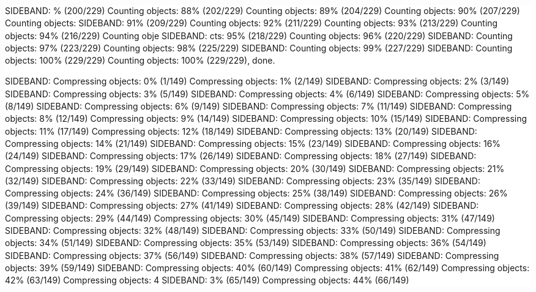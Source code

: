 SIDEBAND: % (200/229)
Counting objects:  88% (202/229)
Counting objects:  89% (204/229)
Counting objects:  90% (207/229)
Counting objects:
SIDEBAND:   91% (209/229)
Counting objects:  92% (211/229)
Counting objects:  93% (213/229)
Counting objects:  94% (216/229)
Counting obje
SIDEBAND: cts:  95% (218/229)
Counting objects:  96% (220/229)
SIDEBAND: Counting objects:  97% (223/229)
Counting objects:  98% (225/229)
SIDEBAND: Counting objects:  99% (227/229)
SIDEBAND: Counting objects: 100% (229/229)
Counting objects: 100% (229/229), done.

SIDEBAND: Compressing objects:   0% (1/149)
Compressing objects:   1% (2/149)
SIDEBAND: Compressing objects:   2% (3/149)
SIDEBAND: Compressing objects:   3% (5/149)
SIDEBAND: Compressing objects:   4% (6/149)
SIDEBAND: Compressing objects:   5% (8/149)
SIDEBAND: Compressing objects:   6% (9/149)
SIDEBAND: Compressing objects:   7% (11/149)
SIDEBAND: Compressing objects:   8% (12/149)
Compressing objects:   9% (14/149)
SIDEBAND: Compressing objects:  10% (15/149)
SIDEBAND: Compressing objects:  11% (17/149)
Compressing objects:  12% (18/149)
SIDEBAND: Compressing objects:  13% (20/149)
SIDEBAND: Compressing objects:  14% (21/149)
SIDEBAND: Compressing objects:  15% (23/149)
SIDEBAND: Compressing objects:  16% (24/149)
SIDEBAND: Compressing objects:  17% (26/149)
SIDEBAND: Compressing objects:  18% (27/149)
SIDEBAND: Compressing objects:  19% (29/149)
SIDEBAND: Compressing objects:  20% (30/149)
SIDEBAND: Compressing objects:  21% (32/149)
SIDEBAND: Compressing objects:  22% (33/149)
SIDEBAND: Compressing objects:  23% (35/149)
SIDEBAND: Compressing objects:  24% (36/149)
SIDEBAND: Compressing objects:  25% (38/149)
SIDEBAND: Compressing objects:  26% (39/149)
SIDEBAND: Compressing objects:  27% (41/149)
SIDEBAND: Compressing objects:  28% (42/149)
SIDEBAND: Compressing objects:  29% (44/149)
Compressing objects:  30% (45/149)
SIDEBAND: Compressing objects:  31% (47/149)
SIDEBAND: Compressing objects:  32% (48/149)
SIDEBAND: Compressing objects:  33% (50/149)
SIDEBAND: Compressing objects:  34% (51/149)
SIDEBAND: Compressing objects:  35% (53/149)
SIDEBAND: Compressing objects:  36% (54/149)
SIDEBAND: Compressing objects:  37% (56/149)
SIDEBAND: Compressing objects:  38% (57/149)
SIDEBAND: Compressing objects:  39% (59/149)
SIDEBAND: Compressing objects:  40% (60/149)
Compressing objects:  41% (62/149)
Compressing objects:  42% (63/149)
Compressing objects:  4
SIDEBAND: 3% (65/149)
Compressing objects:  44% (66/149)